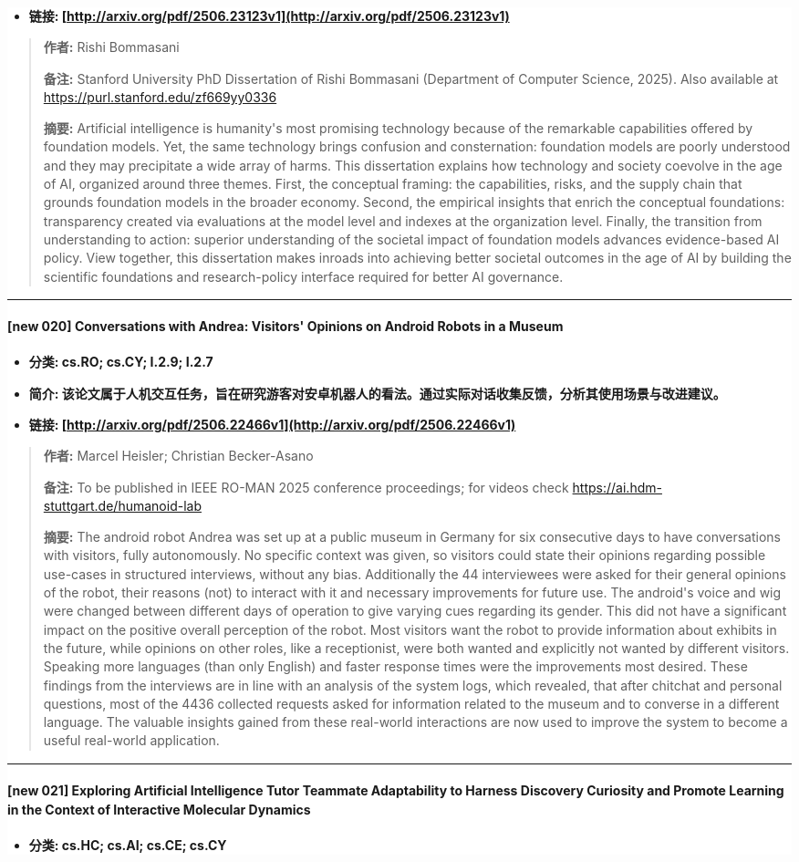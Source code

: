 - **链接: [http://arxiv.org/pdf/2506.23123v1](http://arxiv.org/pdf/2506.23123v1)**

> **作者:** Rishi Bommasani
>
> **备注:** Stanford University PhD Dissertation of Rishi Bommasani (Department of Computer Science, 2025). Also available at https://purl.stanford.edu/zf669yy0336
>
> **摘要:** Artificial intelligence is humanity's most promising technology because of the remarkable capabilities offered by foundation models. Yet, the same technology brings confusion and consternation: foundation models are poorly understood and they may precipitate a wide array of harms. This dissertation explains how technology and society coevolve in the age of AI, organized around three themes. First, the conceptual framing: the capabilities, risks, and the supply chain that grounds foundation models in the broader economy. Second, the empirical insights that enrich the conceptual foundations: transparency created via evaluations at the model level and indexes at the organization level. Finally, the transition from understanding to action: superior understanding of the societal impact of foundation models advances evidence-based AI policy. View together, this dissertation makes inroads into achieving better societal outcomes in the age of AI by building the scientific foundations and research-policy interface required for better AI governance.
>
---
#### [new 020] Conversations with Andrea: Visitors' Opinions on Android Robots in a Museum
- **分类: cs.RO; cs.CY; I.2.9; I.2.7**

- **简介: 该论文属于人机交互任务，旨在研究游客对安卓机器人的看法。通过实际对话收集反馈，分析其使用场景与改进建议。**

- **链接: [http://arxiv.org/pdf/2506.22466v1](http://arxiv.org/pdf/2506.22466v1)**

> **作者:** Marcel Heisler; Christian Becker-Asano
>
> **备注:** To be published in IEEE RO-MAN 2025 conference proceedings; for videos check https://ai.hdm-stuttgart.de/humanoid-lab
>
> **摘要:** The android robot Andrea was set up at a public museum in Germany for six consecutive days to have conversations with visitors, fully autonomously. No specific context was given, so visitors could state their opinions regarding possible use-cases in structured interviews, without any bias. Additionally the 44 interviewees were asked for their general opinions of the robot, their reasons (not) to interact with it and necessary improvements for future use. The android's voice and wig were changed between different days of operation to give varying cues regarding its gender. This did not have a significant impact on the positive overall perception of the robot. Most visitors want the robot to provide information about exhibits in the future, while opinions on other roles, like a receptionist, were both wanted and explicitly not wanted by different visitors. Speaking more languages (than only English) and faster response times were the improvements most desired. These findings from the interviews are in line with an analysis of the system logs, which revealed, that after chitchat and personal questions, most of the 4436 collected requests asked for information related to the museum and to converse in a different language. The valuable insights gained from these real-world interactions are now used to improve the system to become a useful real-world application.
>
---
#### [new 021] Exploring Artificial Intelligence Tutor Teammate Adaptability to Harness Discovery Curiosity and Promote Learning in the Context of Interactive Molecular Dynamics
- **分类: cs.HC; cs.AI; cs.CE; cs.CY**

